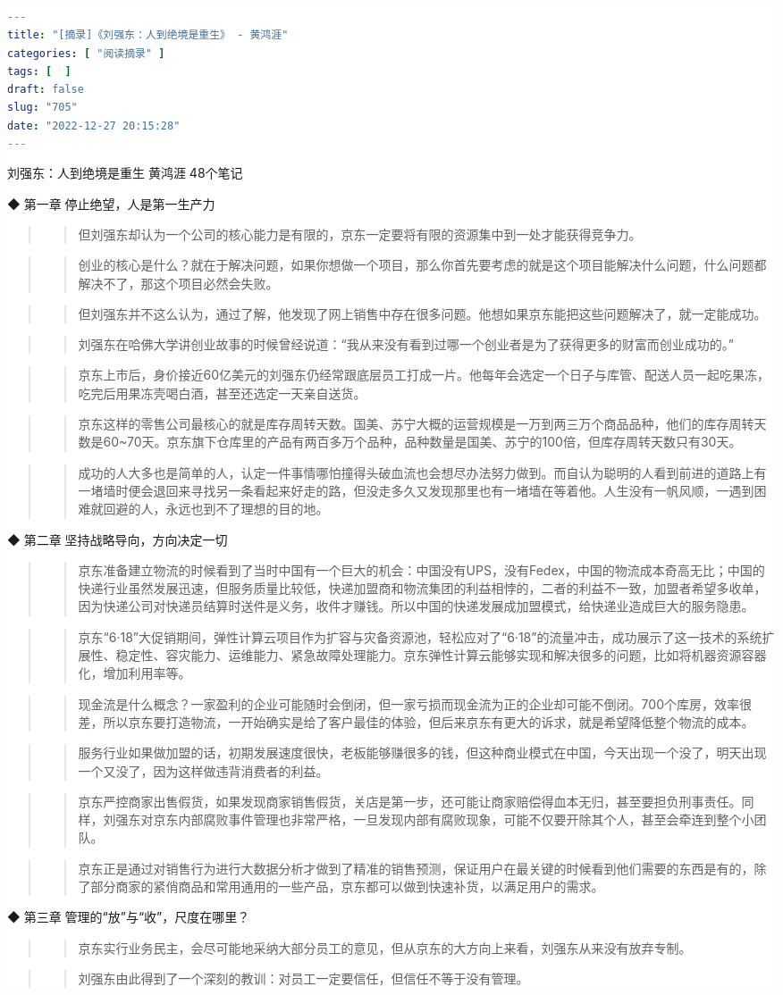 ```yaml
---
title: "[摘录]《刘强东：人到绝境是重生》 - 黄鸿涯"
categories: [ "阅读摘录" ]
tags: [  ]
draft: false
slug: "705"
date: "2022-12-27 20:15:28"
---
```


刘强东：人到绝境是重生
黄鸿涯
48个笔记


◆ 第一章 停止绝望，人是第一生产力

>> 但刘强东却认为一个公司的核心能力是有限的，京东一定要将有限的资源集中到一处才能获得竞争力。

>> 创业的核心是什么？就在于解决问题，如果你想做一个项目，那么你首先要考虑的就是这个项目能解决什么问题，什么问题都解决不了，那这个项目必然会失败。

>> 但刘强东并不这么认为，通过了解，他发现了网上销售中存在很多问题。他想如果京东能把这些问题解决了，就一定能成功。

>> 刘强东在哈佛大学讲创业故事的时候曾经说道：“我从来没有看到过哪一个创业者是为了获得更多的财富而创业成功的。”

>> 京东上市后，身价接近60亿美元的刘强东仍经常跟底层员工打成一片。他每年会选定一个日子与库管、配送人员一起吃果冻，吃完后用果冻壳喝白酒，甚至还选定一天亲自送货。

>> 京东这样的零售公司最核心的就是库存周转天数。国美、苏宁大概的运营规模是一万到两三万个商品品种，他们的库存周转天数是60~70天。京东旗下仓库里的产品有两百多万个品种，品种数量是国美、苏宁的100倍，但库存周转天数只有30天。

>> 成功的人大多也是简单的人，认定一件事情哪怕撞得头破血流也会想尽办法努力做到。而自认为聪明的人看到前进的道路上有一堵墙时便会退回来寻找另一条看起来好走的路，但没走多久又发现那里也有一堵墙在等着他。人生没有一帆风顺，一遇到困难就回避的人，永远也到不了理想的目的地。


◆ 第二章 坚持战略导向，方向决定一切

>> 京东准备建立物流的时候看到了当时中国有一个巨大的机会：中国没有UPS，没有Fedex，中国的物流成本奇高无比；中国的快递行业虽然发展迅速，但服务质量比较低，快递加盟商和物流集团的利益相悖的，二者的利益不一致，加盟者希望多收单，因为快递公司对快递员结算时送件是义务，收件才赚钱。所以中国的快递发展成加盟模式，给快递业造成巨大的服务隐患。

>> 京东“6·18”大促销期间，弹性计算云项目作为扩容与灾备资源池，轻松应对了“6·18”的流量冲击，成功展示了这一技术的系统扩展性、稳定性、容灾能力、运维能力、紧急故障处理能力。京东弹性计算云能够实现和解决很多的问题，比如将机器资源容器化，增加利用率等。

>> 现金流是什么概念？一家盈利的企业可能随时会倒闭，但一家亏损而现金流为正的企业却可能不倒闭。700个库房，效率很差，所以京东要打造物流，一开始确实是给了客户最佳的体验，但后来京东有更大的诉求，就是希望降低整个物流的成本。

>> 服务行业如果做加盟的话，初期发展速度很快，老板能够赚很多的钱，但这种商业模式在中国，今天出现一个没了，明天出现一个又没了，因为这样做违背消费者的利益。

>> 京东严控商家出售假货，如果发现商家销售假货，关店是第一步，还可能让商家赔偿得血本无归，甚至要担负刑事责任。同样，刘强东对京东内部腐败事件管理也非常严格，一旦发现内部有腐败现象，可能不仅要开除其个人，甚至会牵连到整个小团队。

>> 京东正是通过对销售行为进行大数据分析才做到了精准的销售预测，保证用户在最关键的时候看到他们需要的东西是有的，除了部分商家的紧俏商品和常用通用的一些产品，京东都可以做到快速补货，以满足用户的需求。


◆ 第三章 管理的“放”与“收”，尺度在哪里？

>> 京东实行业务民主，会尽可能地采纳大部分员工的意见，但从京东的大方向上来看，刘强东从来没有放弃专制。

>> 刘强东由此得到了一个深刻的教训：对员工一定要信任，但信任不等于没有管理。
